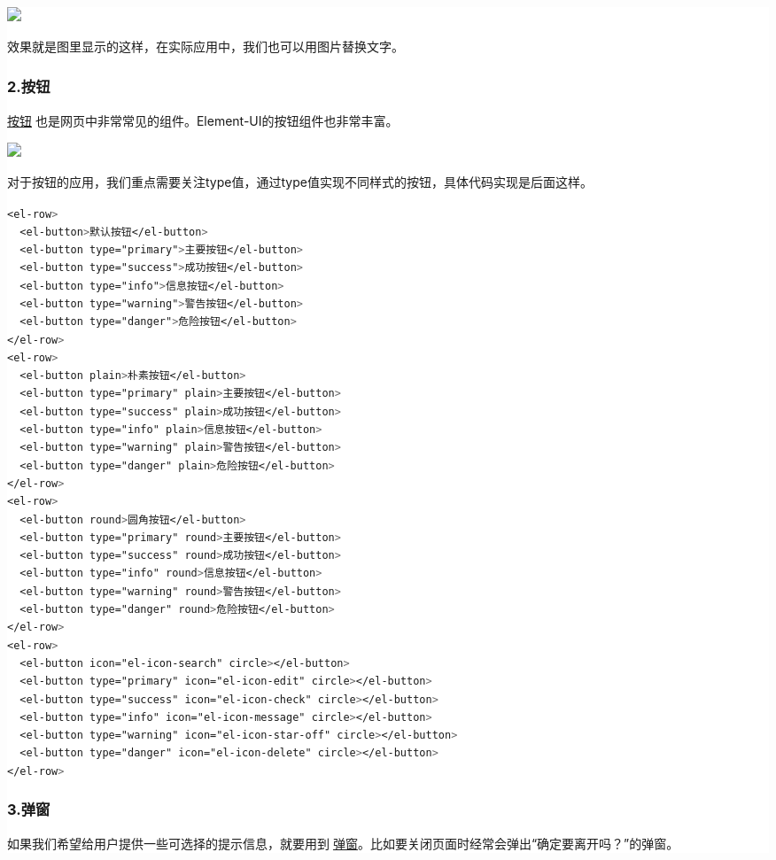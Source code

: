 ![](https://static001.geekbang.org/resource/image/ba/d2/bab9eaaf2dcef857db89a49cbfafb9d2.jpg?wh=1914x929)

效果就是图里显示的这样，在实际应用中，我们也可以用图片替换文字。

### 2.按钮

[按钮](https://element.eleme.cn/#/zh-CN/component/button) 也是网页中非常常见的组件。Element-UI的按钮组件也非常丰富。

![](https://static001.geekbang.org/resource/image/0c/2a/0c19cb6323ae4dab20b96335c2a9262a.jpg?wh=1776x684)

对于按钮的应用，我们重点需要关注type值，通过type值实现不同样式的按钮，具体代码实现是后面这样。

```css
<el-row>
  <el-button>默认按钮</el-button>
  <el-button type="primary">主要按钮</el-button>
  <el-button type="success">成功按钮</el-button>
  <el-button type="info">信息按钮</el-button>
  <el-button type="warning">警告按钮</el-button>
  <el-button type="danger">危险按钮</el-button>
</el-row>
<el-row>
  <el-button plain>朴素按钮</el-button>
  <el-button type="primary" plain>主要按钮</el-button>
  <el-button type="success" plain>成功按钮</el-button>
  <el-button type="info" plain>信息按钮</el-button>
  <el-button type="warning" plain>警告按钮</el-button>
  <el-button type="danger" plain>危险按钮</el-button>
</el-row>
<el-row>
  <el-button round>圆角按钮</el-button>
  <el-button type="primary" round>主要按钮</el-button>
  <el-button type="success" round>成功按钮</el-button>
  <el-button type="info" round>信息按钮</el-button>
  <el-button type="warning" round>警告按钮</el-button>
  <el-button type="danger" round>危险按钮</el-button>
</el-row>
<el-row>
  <el-button icon="el-icon-search" circle></el-button>
  <el-button type="primary" icon="el-icon-edit" circle></el-button>
  <el-button type="success" icon="el-icon-check" circle></el-button>
  <el-button type="info" icon="el-icon-message" circle></el-button>
  <el-button type="warning" icon="el-icon-star-off" circle></el-button>
  <el-button type="danger" icon="el-icon-delete" circle></el-button>
</el-row>

```

### 3.弹窗

如果我们希望给用户提供一些可选择的提示信息，就要用到 [弹窗](https://element.eleme.cn/#/zh-CN/component/message-box)。比如要关闭页面时经常会弹出“确定要离开吗？”的弹窗。

